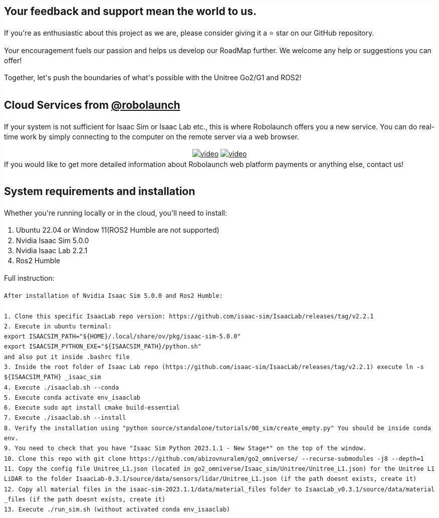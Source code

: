 ## Your feedback and support mean the world to us. 

If you're as enthusiastic about this project as we are, please consider giving it a :star: star on our GitHub repository. 

Your encouragement fuels our passion and helps us develop our RoadMap further. We welcome any help or suggestions you can offer!

Together, let's push the boundaries of what's possible with the Unitree Go2/G1 and ROS2!

## Cloud Services from [@robolaunch](https://github.com/robolaunch)

If your system is not sufficient for Isaac Sim or Isaac Lab etc., this is where Robolaunch offers you a new service. You can do real-time work by simply connecting to the computer on the remote server via a web browser.
<div align="center">
<a href="https://youtube.com/playlist?list=PLYJ9y4j5ohJTW4ldXEaYR8LNxiU4oIJMS&si=GEZzpsn2gHbWK_Hv" target="_blank"><img src="https://github.com/robolaunch/isaacsim_launcher/blob/main/docx/overview.jpeg" alt="video" width="48%" /></a>
<a href="https://youtu.be/5-BwtoBoLhg?si=QX_cV81Zc8uP-CFY" target="_blank"><img src="https://github.com/robolaunch/isaacsim_launcher/blob/main/docx/omniverse.jpeg" alt="video" width="48%" /></a>
</div>
If you would like to get more detailed information about Robolaunch web platform payments or anything else, contact us!

## System requirements and installation
Whether you're running locally or in the cloud, you'll need to install:
1. Ubuntu 22.04 or Window 11(ROS2 Humble are not supported)
2. Nvidia Isaac Sim 5.0.0
3. Nvidia Isaac Lab 2.2.1
4. Ros2 Humble

Full instruction:
```
After installation of Nvidia Isaac Sim 5.0.0 and Ros2 Humble:

1. Clone this specific IsaacLab repo version: https://github.com/isaac-sim/IsaacLab/releases/tag/v2.2.1
2. Execute in ubuntu terminal:
export ISAACSIM_PATH="${HOME}/.local/share/ov/pkg/isaac-sim-5.0.0"
export ISAACSIM_PYTHON_EXE="${ISAACSIM_PATH}/python.sh"
and also put it inside .bashrc file
3. Inside the root folder of Isaac Lab repo (https://github.com/isaac-sim/IsaacLab/releases/tag/v2.2.1) execute ln -s ${ISAACSIM_PATH} _isaac_sim
4. Execute ./isaaclab.sh --conda
5. Execute conda activate env_isaaclab
6. Execute sudo apt install cmake build-essential
7. Execute ./isaaclab.sh --install
8. Verify the installation using "python source/standalone/tutorials/00_sim/create_empty.py" You should be inside conda env.
9. You need to check that you have "Isaac Sim Python 2023.1.1 - New Stage*" on the top of the window.
10. Clone this repo with git clone https://github.com/abizovnuralem/go2_omniverse/ --recurse-submodules -j8 --depth=1
11. Copy the config file Unitree_L1.json (located in go2_omniverse/Isaac_sim/Unitree/Unitree_L1.json) for the Unitree L1 LiDAR to the folder IsaacLab-0.3.1/source/data/sensors/lidar/Unitree_L1.json (if the path doesnt exists, create it)
12. Copy all material files in the isaac-sim-2023.1.1/data/material_files folder to IsaacLab_v0.3.1/source/data/material_files (if the path doesnt exists, create it)
13. Execute ./run_sim.sh (without activated conda env_isaaclab)
```
